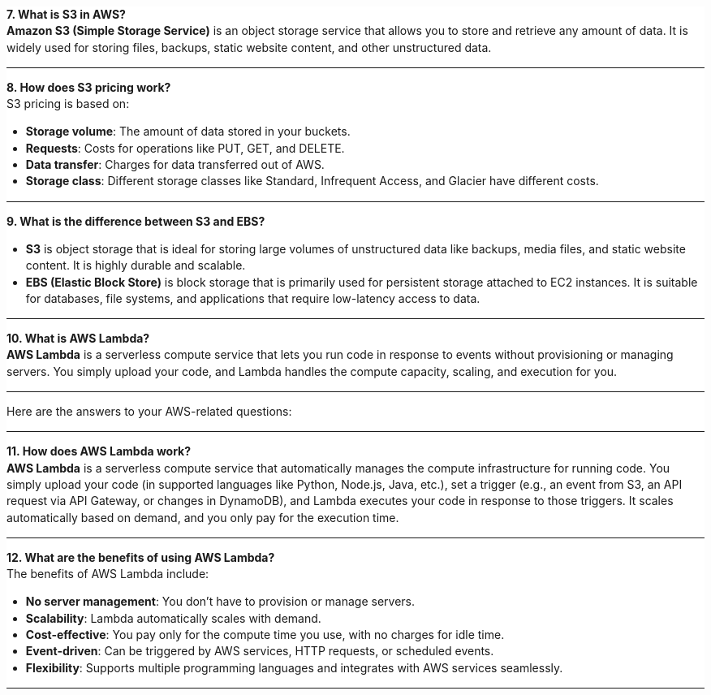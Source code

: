 
**7. What is S3 in AWS?**  
**Amazon S3 (Simple Storage Service)** is an object storage service that allows you to store and retrieve any amount of data. It is widely used for storing files, backups, static website content, and other unstructured data.

---

**8. How does S3 pricing work?**  
S3 pricing is based on:
- **Storage volume**: The amount of data stored in your buckets.
- **Requests**: Costs for operations like PUT, GET, and DELETE.
- **Data transfer**: Charges for data transferred out of AWS.
- **Storage class**: Different storage classes like Standard, Infrequent Access, and Glacier have different costs.

---

**9. What is the difference between S3 and EBS?**  
- **S3** is object storage that is ideal for storing large volumes of unstructured data like backups, media files, and static website content. It is highly durable and scalable.
- **EBS (Elastic Block Store)** is block storage that is primarily used for persistent storage attached to EC2 instances. It is suitable for databases, file systems, and applications that require low-latency access to data.

---

**10. What is AWS Lambda?**  
**AWS Lambda** is a serverless compute service that lets you run code in response to events without provisioning or managing servers. You simply upload your code, and Lambda handles the compute capacity, scaling, and execution for you.

---

Here are the answers to your AWS-related questions:

---

**11. How does AWS Lambda work?**  
**AWS Lambda** is a serverless compute service that automatically manages the compute infrastructure for running code. You simply upload your code (in supported languages like Python, Node.js, Java, etc.), set a trigger (e.g., an event from S3, an API request via API Gateway, or changes in DynamoDB), and Lambda executes your code in response to those triggers. It scales automatically based on demand, and you only pay for the execution time.

---

**12. What are the benefits of using AWS Lambda?**  
The benefits of AWS Lambda include:
- **No server management**: You don’t have to provision or manage servers.
- **Scalability**: Lambda automatically scales with demand.
- **Cost-effective**: You pay only for the compute time you use, with no charges for idle time.
- **Event-driven**: Can be triggered by AWS services, HTTP requests, or scheduled events.
- **Flexibility**: Supports multiple programming languages and integrates with AWS services seamlessly.

---